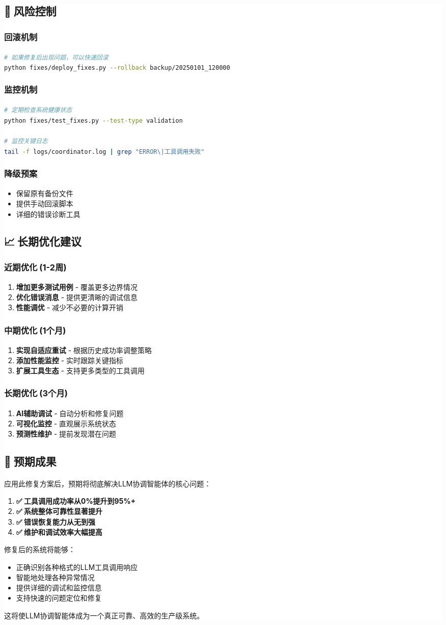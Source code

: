 ## 🚨 风险控制

### 回滚机制
```bash
# 如果修复后出现问题，可以快速回滚
python fixes/deploy_fixes.py --rollback backup/20250101_120000
```

### 监控机制
```bash
# 定期检查系统健康状态
python fixes/test_fixes.py --test-type validation

# 监控关键日志
tail -f logs/coordinator.log | grep "ERROR\|工具调用失败"
```

### 降级预案
- 保留原有备份文件
- 提供手动回滚脚本
- 详细的错误诊断工具

## 📈 长期优化建议

### 近期优化 (1-2周)
1. **增加更多测试用例** - 覆盖更多边界情况
2. **优化错误消息** - 提供更清晰的调试信息
3. **性能调优** - 减少不必要的计算开销

### 中期优化 (1个月)
1. **实现自适应重试** - 根据历史成功率调整策略
2. **添加性能监控** - 实时跟踪关键指标
3. **扩展工具生态** - 支持更多类型的工具调用

### 长期优化 (3个月)
1. **AI辅助调试** - 自动分析和修复问题
2. **可视化监控** - 直观展示系统状态
3. **预测性维护** - 提前发现潜在问题

## 🎉 预期成果

应用此修复方案后，预期将彻底解决LLM协调智能体的核心问题：

1. **✅ 工具调用成功率从0%提升到95%+**
2. **✅ 系统整体可靠性显著提升**
3. **✅ 错误恢复能力从无到强**
4. **✅ 维护和调试效率大幅提高**

修复后的系统将能够：
- 正确识别各种格式的LLM工具调用响应
- 智能地处理各种异常情况
- 提供详细的调试和监控信息
- 支持快速的问题定位和修复

这将使LLM协调智能体成为一个真正可靠、高效的生产级系统。
